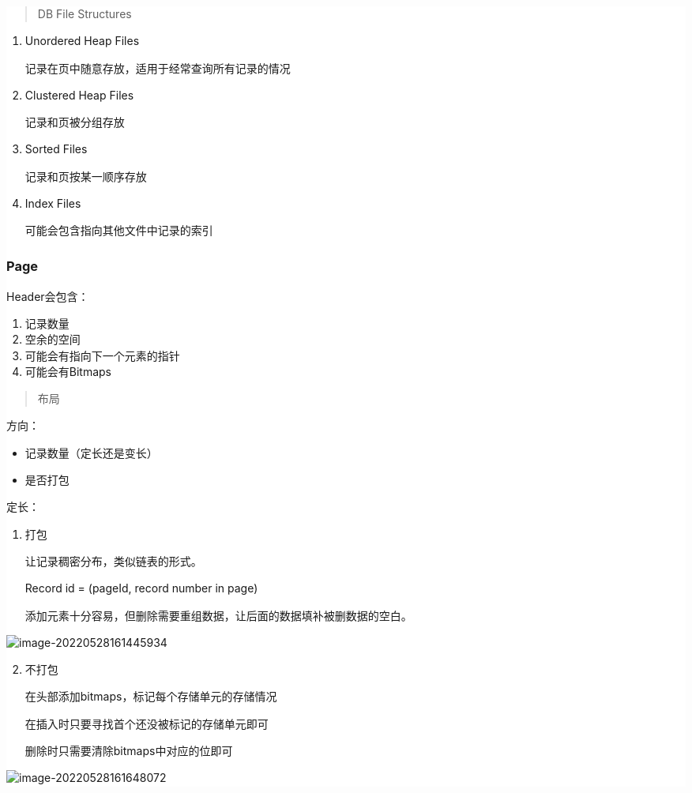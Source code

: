 

>  DB File Structures

1. Unordered Heap Files

   记录在页中随意存放，适用于经常查询所有记录的情况

2. Clustered Heap Files

   记录和页被分组存放

3. Sorted Files

   记录和页按某一顺序存放

4. Index Files

   可能会包含指向其他文件中记录的索引



### Page

Header会包含：

1. 记录数量
2. 空余的空间
3. 可能会有指向下一个元素的指针
4. 可能会有Bitmaps



> 布局

方向：

- 记录数量（定长还是变长）

- 是否打包

  

定长：

1. 打包

   让记录稠密分布，类似链表的形式。

   Record id = (pageId, record number in page)

   添加元素十分容易，但删除需要重组数据，让后面的数据填补被删数据的空白。

![image-20220528161445934](D:\develop\git\MyRemake\database\img\image-20220528161445934.png)

2. 不打包

   在头部添加bitmaps，标记每个存储单元的存储情况

   在插入时只要寻找首个还没被标记的存储单元即可

   删除时只需要清除bitmaps中对应的位即可

![image-20220528161648072](D:\develop\git\MyRemake\database\img\image-20220528161648072.png)
